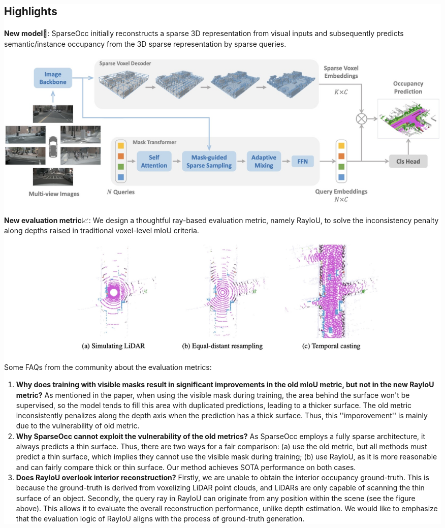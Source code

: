 ## Highlights

**New model**:1st_place_medal:: SparseOcc initially reconstructs a sparse 3D representation from visual inputs and subsequently predicts semantic/instance occupancy from the 3D sparse representation by sparse queries.

![](asserts/arch.jpg)

**New evaluation metric**:chart_with_upwards_trend:: We design a thoughtful ray-based evaluation metric, namely RayIoU, to solve the inconsistency penalty along depths raised in traditional voxel-level mIoU criteria.

![](asserts/rayiou.jpg)

Some FAQs from the community about the evaluation metrics:

1. **Why does training with visible masks result in significant improvements in the old mIoU metric, but not in the new RayIoU metric?** As mentioned in the paper, when using the visible mask during training, the area behind the surface won't be supervised, so the model tends to fill this area with duplicated predictions, leading to a thicker surface. The old metric inconsistently penalizes along the depth axis when the prediction has a thick surface. Thus, this ''imporovement'' is mainly due to the vulnerability of old metric.
2. **Why SparseOcc cannot exploit the vulnerability of the old metrics?** As SparseOcc employs a fully sparse architecture, it always predicts a thin surface. Thus, there are two ways for a fair comparison: (a) use the old metric, but all methods must predict a thin surface, which implies they cannot use the visible mask during training; (b) use RayIoU, as it is more reasonable and can fairly compare thick or thin surface. Our method achieves SOTA performance on both cases.
3. **Does RayIoU overlook interior reconstruction?** Firstly, we are unable to obtain the interior occupancy ground-truth. This is because the ground-truth is derived from voxelizing LiDAR point clouds, and LiDARs are only capable of scanning the thin surface of an object. Secondly, the query ray in RayIoU can originate from any position within the scene (see the figure above). This allows it to evaluate the overall reconstruction performance, unlike depth estimation. We would like to emphasize that the evaluation logic of RayIoU aligns with the process of ground-truth generation.
